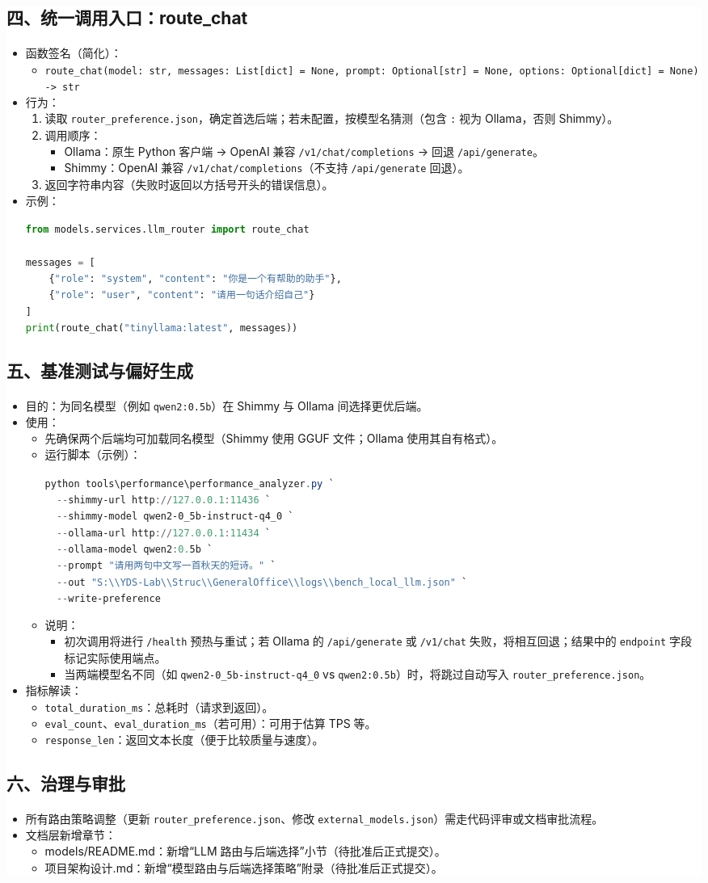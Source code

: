 ## 四、统一调用入口：route_chat
- 函数签名（简化）：
  - `route_chat(model: str, messages: List[dict] = None, prompt: Optional[str] = None, options: Optional[dict] = None) -> str`
- 行为：
  1. 读取 `router_preference.json`，确定首选后端；若未配置，按模型名猜测（包含 `:` 视为 Ollama，否则 Shimmy）。
  2. 调用顺序：
     - Ollama：原生 Python 客户端 → OpenAI 兼容 `/v1/chat/completions` → 回退 `/api/generate`。
     - Shimmy：OpenAI 兼容 `/v1/chat/completions`（不支持 `/api/generate` 回退）。
  3. 返回字符串内容（失败时返回以方括号开头的错误信息）。
- 示例：
  ```python
  from models.services.llm_router import route_chat

  messages = [
      {"role": "system", "content": "你是一个有帮助的助手"},
      {"role": "user", "content": "请用一句话介绍自己"}
  ]
  print(route_chat("tinyllama:latest", messages))
  ```

## 五、基准测试与偏好生成
- 目的：为同名模型（例如 `qwen2:0.5b`）在 Shimmy 与 Ollama 间选择更优后端。
- 使用：
  - 先确保两个后端均可加载同名模型（Shimmy 使用 GGUF 文件；Ollama 使用其自有格式）。
  - 运行脚本（示例）：
    ```powershell
    python tools\performance\performance_analyzer.py `
      --shimmy-url http://127.0.0.1:11436 `
      --shimmy-model qwen2-0_5b-instruct-q4_0 `
      --ollama-url http://127.0.0.1:11434 `
      --ollama-model qwen2:0.5b `
      --prompt "请用两句中文写一首秋天的短诗。" `
      --out "S:\\YDS-Lab\\Struc\\GeneralOffice\\logs\\bench_local_llm.json" `
      --write-preference
    ```
  - 说明：
    - 初次调用将进行 `/health` 预热与重试；若 Ollama 的 `/api/generate` 或 `/v1/chat` 失败，将相互回退；结果中的 `endpoint` 字段标记实际使用端点。
    - 当两端模型名不同（如 `qwen2-0_5b-instruct-q4_0` vs `qwen2:0.5b`）时，将跳过自动写入 `router_preference.json`。
- 指标解读：
  - `total_duration_ms`：总耗时（请求到返回）。
  - `eval_count`、`eval_duration_ms`（若可用）：可用于估算 TPS 等。
  - `response_len`：返回文本长度（便于比较质量与速度）。

## 六、治理与审批
- 所有路由策略调整（更新 `router_preference.json`、修改 `external_models.json`）需走代码评审或文档审批流程。
- 文档层新增章节：
  - models/README.md：新增“LLM 路由与后端选择”小节（待批准后正式提交）。
  - 项目架构设计.md：新增“模型路由与后端选择策略”附录（待批准后正式提交）。
